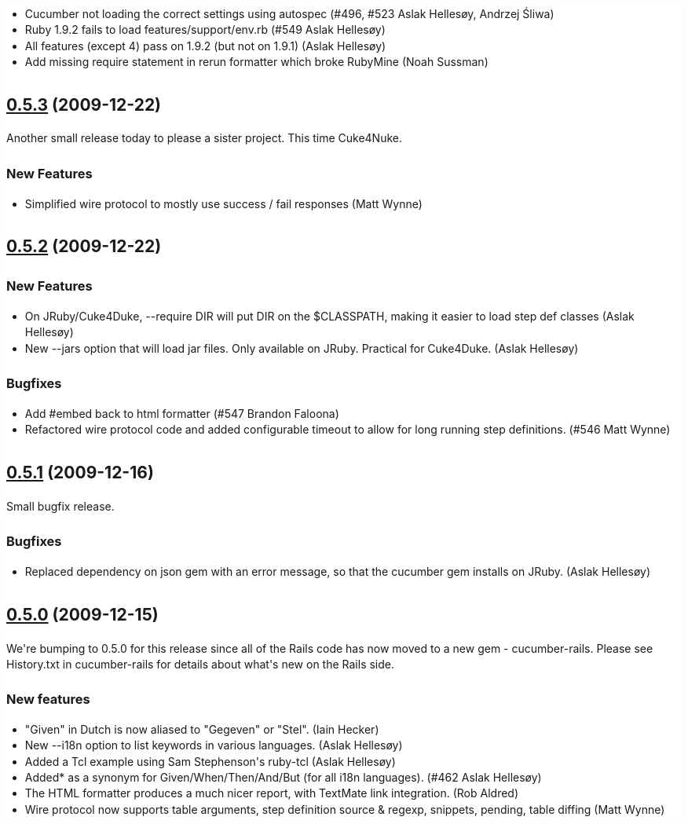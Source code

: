 - Cucumber not loading the correct settings using autospec (#496, #523 Aslak Hellesøy, Andrzej Śliwa)
- Ruby 1.9.2 fails to load features/support/env.rb (#549 Aslak Hellesøy)
- All features (except 4) pass on 1.9.2 (but not on 1.9.1) (Aslak Hellesøy)
- Add missing require statement in rerun formatter which broke RubyMine (Noah Sussman)

## [0.5.3](https://github.com/cucumber/cucumber-ruby/compare/v0.5.2...v0.5.3) (2009-12-22)

Another small release today to please a sister project. This time Cuke4Nuke.

### New Features

- Simplified wire protocol to mostly use success / fail responses (Matt Wynne)

## [0.5.2](https://github.com/cucumber/cucumber-ruby/compare/v0.5.1...v0.5.2) (2009-12-22)

### New Features

- On JRuby/Cuke4Duke, --require DIR will put DIR on the $CLASSPATH, making it easier to load step def classes (Aslak Hellesøy)
- New --jars option that will load jar files. Only available on JRuby. Practical for Cuke4Duke. (Aslak Hellesøy)

### Bugfixes

- Add #embed back to html formatter (#547 Brandon Faloona)
- Refactored wire protocol code and added configurable timeout to allow for long running step definitions. (#546 Matt Wynne)

## [0.5.1](https://github.com/cucumber/cucumber-ruby/compare/v0.5.0...v0.5.1) (2009-12-16)

Small bugfix release.

### Bugfixes

- Replaced dependency on json gem with an error message, so that the cucumber gem installs on JRuby. (Aslak Hellesøy)

## [0.5.0](https://github.com/cucumber/cucumber-ruby/compare/v0.4.4...v0.5.0) (2009-12-15)

We're bumping to 0.5.0 for this release since all of the Rails code has now moved to a new gem - cucumber-rails.
Please see History.txt in cucumber-rails for details about what's new on the Rails side.

### New features

- "Given" in Dutch is now aliased to "Gegeven" or "Stel". (Iain Hecker)
- New --i18n option to list keywords in various languages. (Aslak Hellesøy)
- Added a Tcl example using Sam Stephenson's ruby-tcl (Aslak Hellesøy)
- Added\* as a synonym for Given/When/Then/And/But (for all i18n languages). (#462 Aslak Hellesøy)
- The HTML formatter produces a much nicer report, with TextMate link integration. (Rob Aldred)
- Wire protocol now supports table arguments, step definition source & regexp, snippets, pending, table diffing (Matt Wynne)
